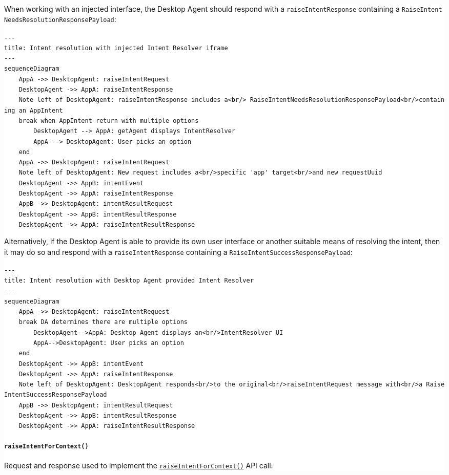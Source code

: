 When working with an injected interface, the Desktop Agent should respond with a `raiseIntentResponse` containing a `RaiseIntentNeedsResolutionResponsePayload`:

```mermaid
---
title: Intent resolution with injected Intent Resolver iframe
---
sequenceDiagram
    AppA ->> DesktopAgent: raiseIntentRequest
    DesktopAgent ->> AppA: raiseIntentResponse
    Note left of DesktopAgent: raiseIntentResponse includes a<br/> RaiseIntentNeedsResolutionResponsePayload<br/>containing an AppIntent
    break when AppIntent return with multiple options
        DesktopAgent --> AppA: getAgent displays IntentResolver
        AppA --> DesktopAgent: User picks an option
    end
    AppA ->> DesktopAgent: raiseIntentRequest
    Note left of DesktopAgent: New request includes a<br/>specific 'app' target<br/>and new requestUuid
    DesktopAgent ->> AppB: intentEvent
    DesktopAgent ->> AppA: raiseIntentResponse
    AppB ->> DesktopAgent: intentResultRequest
    DesktopAgent ->> AppB: intentResultResponse
    DesktopAgent ->> AppA: raiseIntentResultResponse
```

Alternatively, if the Desktop Agent is able to provide its own user interface or another suitable means of resolving the intent, then it may do so and respond with a `raiseIntentResponse` containing a `RaiseIntentSuccessResponsePayload`:

```mermaid
---
title: Intent resolution with Desktop Agent provided Intent Resolver
---
sequenceDiagram
    AppA ->> DesktopAgent: raiseIntentRequest
    break DA determines there are multiple options
        DesktopAgent-->AppA: Desktop Agent displays an<br/>IntentResolver UI
        AppA-->DesktopAgent: User picks an option
    end
    DesktopAgent ->> AppB: intentEvent
    DesktopAgent ->> AppA: raiseIntentResponse
    Note left of DesktopAgent: DesktopAgent responds<br/>to the original<br/>raiseIntentRequest message with<br/>a RaiseIntentSuccessResponsePayload
    AppB ->> DesktopAgent: intentResultRequest
    DesktopAgent ->> AppB: intentResultResponse
    DesktopAgent ->> AppA: raiseIntentResultResponse
```

#### `raiseIntentForContext()`

Request and response used to implement the [`raiseIntentForContext()`](../ref/DesktopAgent#raiseintentforcontext) API call:
